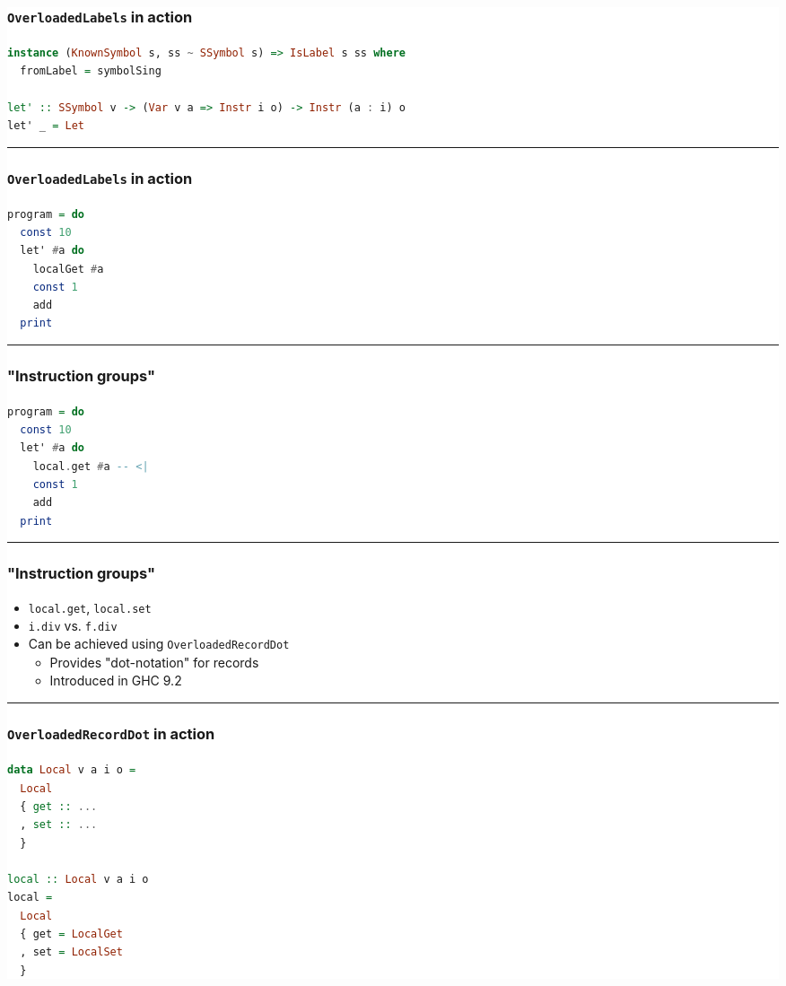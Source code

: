 
### **`OverloadedLabels` in action**

```haskell
instance (KnownSymbol s, ss ~ SSymbol s) => IsLabel s ss where
  fromLabel = symbolSing

let' :: SSymbol v -> (Var v a => Instr i o) -> Instr (a : i) o
let' _ = Let
```

---

### **`OverloadedLabels` in action**

```haskell
program = do
  const 10
  let' #a do
    localGet #a
    const 1
    add
  print
```

---

### **"Instruction groups"**

```haskell
program = do
  const 10
  let' #a do
    local.get #a -- <|
    const 1
    add
  print
```

---

### **"Instruction groups"**

* `local.get`, `local.set`
* `i.div` vs. `f.div`
* Can be achieved using `OverloadedRecordDot`
  * Provides "dot-notation" for records
  * Introduced in GHC 9.2

---

### **`OverloadedRecordDot` in action**

```haskell
data Local v a i o =
  Local
  { get :: ...
  , set :: ...
  }

local :: Local v a i o
local =
  Local
  { get = LocalGet
  , set = LocalSet
  }
```
